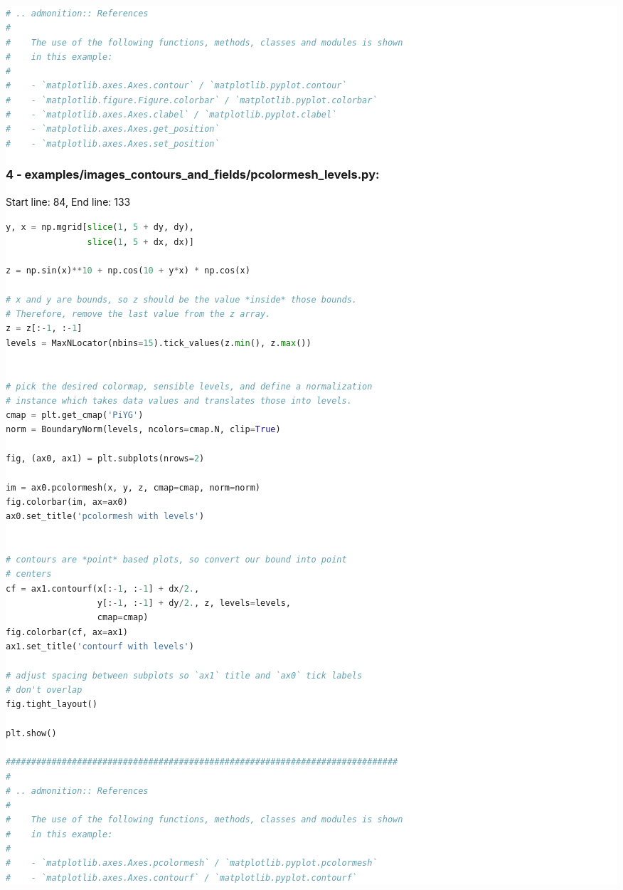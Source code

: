 ```python
# .. admonition:: References
#
#    The use of the following functions, methods, classes and modules is shown
#    in this example:
#
#    - `matplotlib.axes.Axes.contour` / `matplotlib.pyplot.contour`
#    - `matplotlib.figure.Figure.colorbar` / `matplotlib.pyplot.colorbar`
#    - `matplotlib.axes.Axes.clabel` / `matplotlib.pyplot.clabel`
#    - `matplotlib.axes.Axes.get_position`
#    - `matplotlib.axes.Axes.set_position`
```
### 4 - examples/images_contours_and_fields/pcolormesh_levels.py:

Start line: 84, End line: 133

```python
y, x = np.mgrid[slice(1, 5 + dy, dy),
                slice(1, 5 + dx, dx)]

z = np.sin(x)**10 + np.cos(10 + y*x) * np.cos(x)

# x and y are bounds, so z should be the value *inside* those bounds.
# Therefore, remove the last value from the z array.
z = z[:-1, :-1]
levels = MaxNLocator(nbins=15).tick_values(z.min(), z.max())


# pick the desired colormap, sensible levels, and define a normalization
# instance which takes data values and translates those into levels.
cmap = plt.get_cmap('PiYG')
norm = BoundaryNorm(levels, ncolors=cmap.N, clip=True)

fig, (ax0, ax1) = plt.subplots(nrows=2)

im = ax0.pcolormesh(x, y, z, cmap=cmap, norm=norm)
fig.colorbar(im, ax=ax0)
ax0.set_title('pcolormesh with levels')


# contours are *point* based plots, so convert our bound into point
# centers
cf = ax1.contourf(x[:-1, :-1] + dx/2.,
                  y[:-1, :-1] + dy/2., z, levels=levels,
                  cmap=cmap)
fig.colorbar(cf, ax=ax1)
ax1.set_title('contourf with levels')

# adjust spacing between subplots so `ax1` title and `ax0` tick labels
# don't overlap
fig.tight_layout()

plt.show()

#############################################################################
#
# .. admonition:: References
#
#    The use of the following functions, methods, classes and modules is shown
#    in this example:
#
#    - `matplotlib.axes.Axes.pcolormesh` / `matplotlib.pyplot.pcolormesh`
#    - `matplotlib.axes.Axes.contourf` / `matplotlib.pyplot.contourf`
```